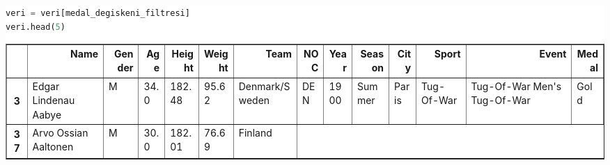 
```python
veri = veri[medal_degiskeni_filtresi]
veri.head(5)
```




<div>
<style scoped>
    .dataframe tbody tr th:only-of-type {
        vertical-align: middle;
    }

    .dataframe tbody tr th {
        vertical-align: top;
    }

    .dataframe thead th {
        text-align: right;
    }
</style>
<table border="1" class="dataframe">
  <thead>
    <tr style="text-align: right;">
      <th></th>
      <th>Name</th>
      <th>Gender</th>
      <th>Age</th>
      <th>Height</th>
      <th>Weight</th>
      <th>Team</th>
      <th>NOC</th>
      <th>Year</th>
      <th>Season</th>
      <th>City</th>
      <th>Sport</th>
      <th>Event</th>
      <th>Medal</th>
    </tr>
  </thead>
  <tbody>
    <tr>
      <th>3</th>
      <td>Edgar Lindenau Aabye</td>
      <td>M</td>
      <td>34.0</td>
      <td>182.48</td>
      <td>95.62</td>
      <td>Denmark/Sweden</td>
      <td>DEN</td>
      <td>1900</td>
      <td>Summer</td>
      <td>Paris</td>
      <td>Tug-Of-War</td>
      <td>Tug-Of-War Men's Tug-Of-War</td>
      <td>Gold</td>
    </tr>
    <tr>
      <th>37</th>
      <td>Arvo Ossian Aaltonen</td>
      <td>M</td>
      <td>30.0</td>
      <td>182.01</td>
      <td>76.69</td>
      <td>Finland</td>